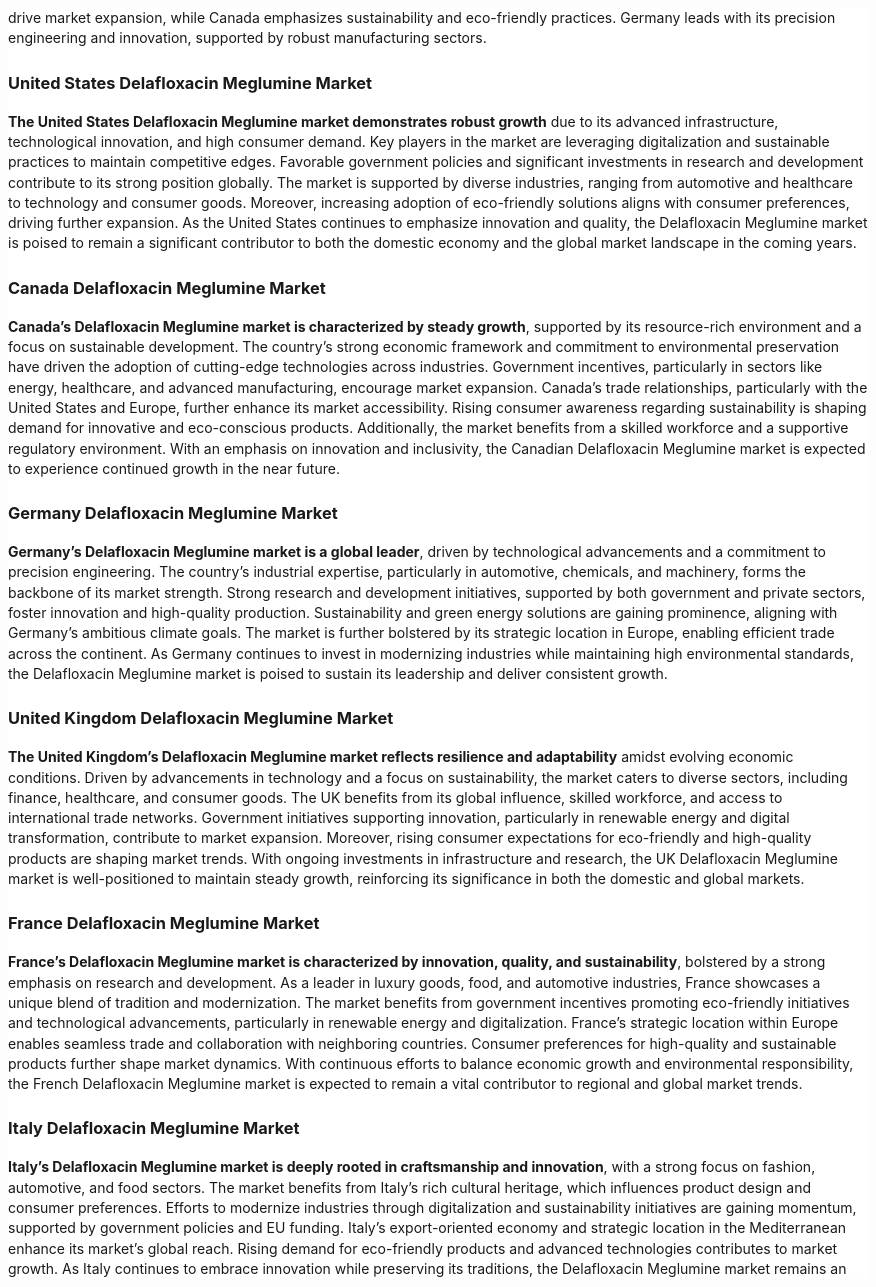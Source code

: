 drive market expansion, while Canada emphasizes sustainability and eco-friendly practices. Germany leads with its precision engineering and innovation, supported by robust manufacturing sectors.</span></em></p></blockquote><h3><strong>United States Delafloxacin Meglumine Market</strong></h3><p><strong>The United States Delafloxacin Meglumine market demonstrates robust growth</strong> due to its advanced infrastructure, technological innovation, and high consumer demand. Key players in the market are leveraging digitalization and sustainable practices to maintain competitive edges. Favorable government policies and significant investments in research and development contribute to its strong position globally. The market is supported by diverse industries, ranging from automotive and healthcare to technology and consumer goods. Moreover, increasing adoption of eco-friendly solutions aligns with consumer preferences, driving further expansion. As the United States continues to emphasize innovation and quality, the Delafloxacin Meglumine market is poised to remain a significant contributor to both the domestic economy and the global market landscape in the coming years.</p><h3><strong>Canada Delafloxacin Meglumine Market</strong></h3><p><strong>Canada&rsquo;s Delafloxacin Meglumine market is characterized by steady growth</strong>, supported by its resource-rich environment and a focus on sustainable development. The country&rsquo;s strong economic framework and commitment to environmental preservation have driven the adoption of cutting-edge technologies across industries. Government incentives, particularly in sectors like energy, healthcare, and advanced manufacturing, encourage market expansion. Canada&rsquo;s trade relationships, particularly with the United States and Europe, further enhance its market accessibility. Rising consumer awareness regarding sustainability is shaping demand for innovative and eco-conscious products. Additionally, the market benefits from a skilled workforce and a supportive regulatory environment. With an emphasis on innovation and inclusivity, the Canadian Delafloxacin Meglumine market is expected to experience continued growth in the near future.</p><h3><strong>Germany Delafloxacin Meglumine Market</strong></h3><p><strong>Germany&rsquo;s Delafloxacin Meglumine market is a global leader</strong>, driven by technological advancements and a commitment to precision engineering. The country&rsquo;s industrial expertise, particularly in automotive, chemicals, and machinery, forms the backbone of its market strength. Strong research and development initiatives, supported by both government and private sectors, foster innovation and high-quality production. Sustainability and green energy solutions are gaining prominence, aligning with Germany&rsquo;s ambitious climate goals. The market is further bolstered by its strategic location in Europe, enabling efficient trade across the continent. As Germany continues to invest in modernizing industries while maintaining high environmental standards, the Delafloxacin Meglumine market is poised to sustain its leadership and deliver consistent growth.</p><h3><strong>United Kingdom Delafloxacin Meglumine Market</strong></h3><p><strong>The United Kingdom&rsquo;s Delafloxacin Meglumine market reflects resilience and adaptability</strong> amidst evolving economic conditions. Driven by advancements in technology and a focus on sustainability, the market caters to diverse sectors, including finance, healthcare, and consumer goods. The UK benefits from its global influence, skilled workforce, and access to international trade networks. Government initiatives supporting innovation, particularly in renewable energy and digital transformation, contribute to market expansion. Moreover, rising consumer expectations for eco-friendly and high-quality products are shaping market trends. With ongoing investments in infrastructure and research, the UK Delafloxacin Meglumine market is well-positioned to maintain steady growth, reinforcing its significance in both the domestic and global markets.</p><h3><strong>France Delafloxacin Meglumine Market</strong></h3><p><strong>France&rsquo;s Delafloxacin Meglumine market is characterized by innovation, quality, and sustainability</strong>, bolstered by a strong emphasis on research and development. As a leader in luxury goods, food, and automotive industries, France showcases a unique blend of tradition and modernization. The market benefits from government incentives promoting eco-friendly initiatives and technological advancements, particularly in renewable energy and digitalization. France&rsquo;s strategic location within Europe enables seamless trade and collaboration with neighboring countries. Consumer preferences for high-quality and sustainable products further shape market dynamics. With continuous efforts to balance economic growth and environmental responsibility, the French Delafloxacin Meglumine market is expected to remain a vital contributor to regional and global market trends.</p><h3><strong>Italy Delafloxacin Meglumine Market</strong></h3><p><strong>Italy&rsquo;s Delafloxacin Meglumine market is deeply rooted in craftsmanship and innovation</strong>, with a strong focus on fashion, automotive, and food sectors. The market benefits from Italy&rsquo;s rich cultural heritage, which influences product design and consumer preferences. Efforts to modernize industries through digitalization and sustainability initiatives are gaining momentum, supported by government policies and EU funding. Italy&rsquo;s export-oriented economy and strategic location in the Mediterranean enhance its market&rsquo;s global reach. Rising demand for eco-friendly products and advanced technologies contributes to market growth. As Italy continues to embrace innovation while preserving its traditions, the Delafloxacin Meglumine market remains an